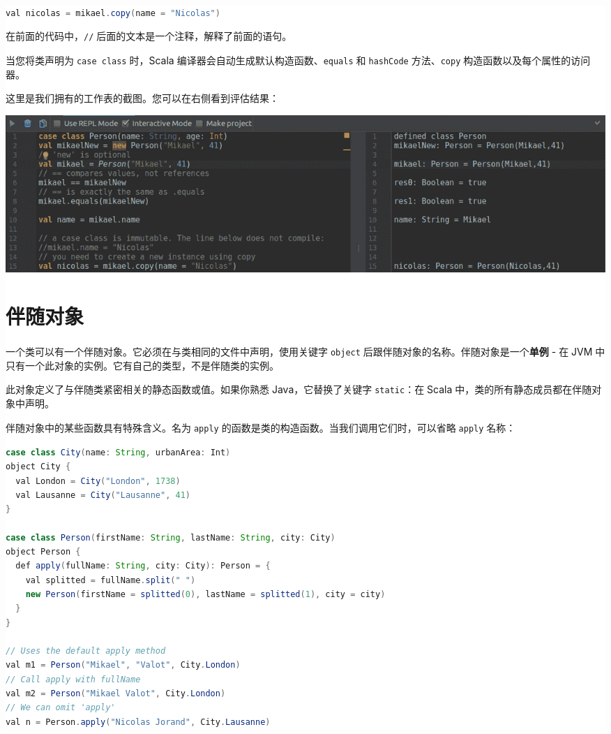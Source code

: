 ```java
val nicolas = mikael.copy(name = "Nicolas")
```

在前面的代码中，`//` 后面的文本是一个注释，解释了前面的语句。

当您将类声明为 `case class` 时，Scala 编译器会自动生成默认构造函数、`equals` 和 `hashCode` 方法、`copy` 构造函数以及每个属性的访问器。

这里是我们拥有的工作表的截图。您可以在右侧看到评估结果：

![图片](img/e1f72981-d0a7-419b-b270-6c8509386678.png)

# 伴随对象

一个类可以有一个伴随对象。它必须在与类相同的文件中声明，使用关键字 `object` 后跟伴随对象的名称。伴随对象是一个**单例** - 在 JVM 中只有一个此对象的实例。它有自己的类型，不是伴随类的实例。

此对象定义了与伴随类紧密相关的静态函数或值。如果你熟悉 Java，它替换了关键字 `static`：在 Scala 中，类的所有静态成员都在伴随对象中声明。

伴随对象中的某些函数具有特殊含义。名为 `apply` 的函数是类的构造函数。当我们调用它们时，可以省略 `apply` 名称：

```java
case class City(name: String, urbanArea: Int)
object City {
  val London = City("London", 1738)
  val Lausanne = City("Lausanne", 41)
}

case class Person(firstName: String, lastName: String, city: City)
object Person {
  def apply(fullName: String, city: City): Person = {
    val splitted = fullName.split(" ")
    new Person(firstName = splitted(0), lastName = splitted(1), city = city)
  }
}

// Uses the default apply method
val m1 = Person("Mikael", "Valot", City.London)
// Call apply with fullName
val m2 = Person("Mikael Valot", City.London)
// We can omit 'apply'
val n = Person.apply("Nicolas Jorand", City.Lausanne)
```
